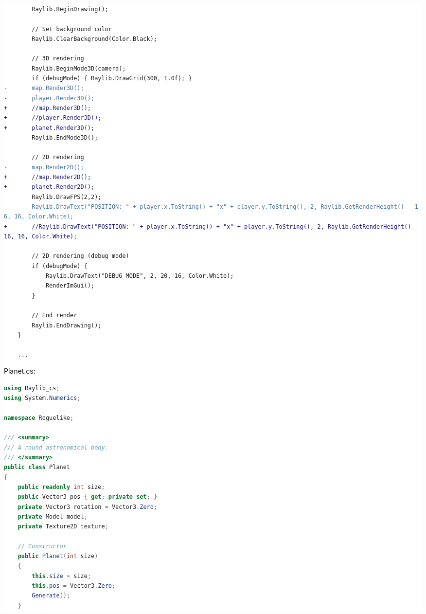 ```diff
        Raylib.BeginDrawing();

        // Set background color
        Raylib.ClearBackground(Color.Black);

        // 3D rendering
        Raylib.BeginMode3D(camera);
        if (debugMode) { Raylib.DrawGrid(300, 1.0f); }
-       map.Render3D();
-       player.Render3D();
+       //map.Render3D();
+       //player.Render3D();
+       planet.Render3D();
        Raylib.EndMode3D();

        // 2D rendering
-       map.Render2D();
+       //map.Render2D();
+       planet.Render2D();
        Raylib.DrawFPS(2,2);
-       Raylib.DrawText("POSITION: " + player.x.ToString() + "x" + player.y.ToString(), 2, Raylib.GetRenderHeight() - 16, 16, Color.White);
+       //Raylib.DrawText("POSITION: " + player.x.ToString() + "x" + player.y.ToString(), 2, Raylib.GetRenderHeight() - 16, 16, Color.White);
        
        // 2D rendering (debug mode)
        if (debugMode) {
            Raylib.DrawText("DEBUG MODE", 2, 20, 16, Color.White);
            RenderImGui();
        }

        // End render
        Raylib.EndDrawing();
    }

    ...
```

<div class="block-title">Planet.cs:</div>

```csharp
using Raylib_cs;
using System.Numerics;

namespace Roguelike;

/// <summary>
/// A round astronomical body.
/// </summary>
public class Planet
{
    public readonly int size;
    public Vector3 pos { get; private set; }
    private Vector3 rotation = Vector3.Zero;
    private Model model;
    private Texture2D texture;

    // Constructor
    public Planet(int size)
    {
        this.size = size;
        this.pos = Vector3.Zero;
        Generate();
    }
```
